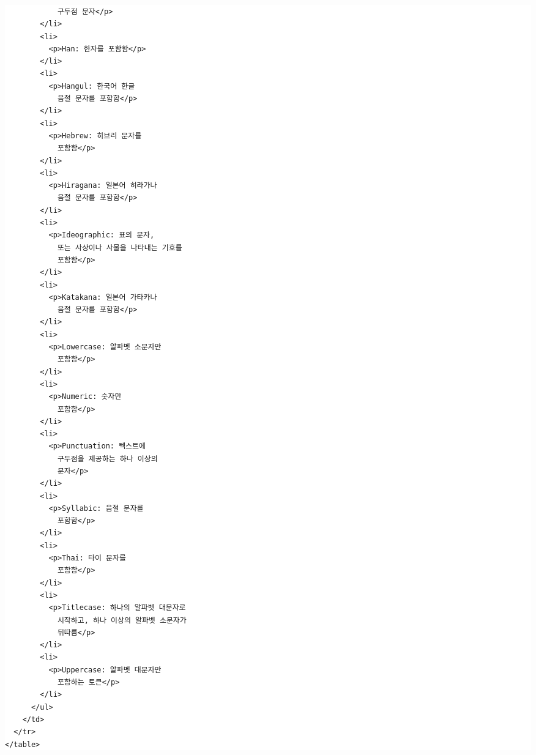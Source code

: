                 구두점 문자</p>
            </li>
            <li>
              <p>Han: 한자를 포함함</p>
            </li>
            <li>
              <p>Hangul: 한국어 한글
                음절 문자를 포함함</p>
            </li>
            <li>
              <p>Hebrew: 히브리 문자를
                포함함</p>
            </li>
            <li>
              <p>Hiragana: 일본어 히라가나
                음절 문자를 포함함</p>
            </li>
            <li>
              <p>Ideographic: 표의 문자,
                또는 사상이나 사물을 나타내는 기호를
                포함함</p>
            </li>
            <li>
              <p>Katakana: 일본어 가타카나
                음절 문자를 포함함</p>
            </li>
            <li>
              <p>Lowercase: 알파벳 소문자만
                포함함</p>
            </li>
            <li>
              <p>Numeric: 숫자만
                포함함</p>
            </li>
            <li>
              <p>Punctuation: 텍스트에
                구두점을 제공하는 하나 이상의
                문자</p>
            </li>
            <li>
              <p>Syllabic: 음절 문자를
                포함함</p>
            </li>
            <li>
              <p>Thai: 타이 문자를
                포함함</p>
            </li>
            <li>
              <p>Titlecase: 하나의 알파벳 대문자로
                시작하고, 하나 이상의 알파벳 소문자가
                뒤따름</p>
            </li>
            <li>
              <p>Uppercase: 알파벳 대문자만
                포함하는 토큰</p>
            </li>
          </ul>
        </td>
      </tr>
    </table>
